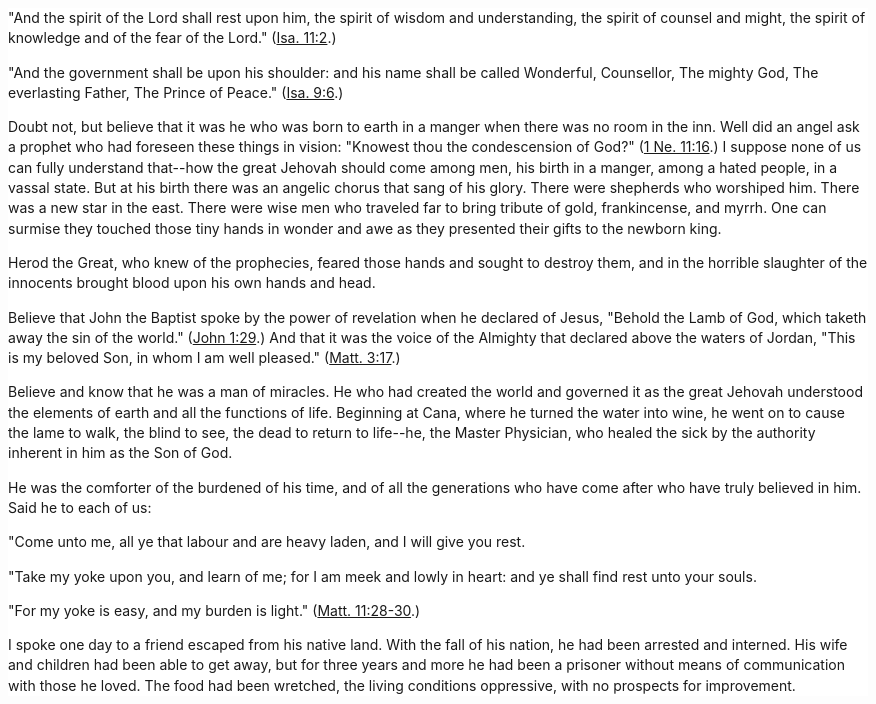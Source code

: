 "And the spirit of the Lord shall rest upon him, the spirit of wisdom and
understanding, the spirit of counsel and might, the spirit of knowledge and of
the fear of the Lord." ([Isa.
11:2](https://www.lds.org/scriptures/ot/isa/11.2?lang=eng#1).)

"And the government shall be upon his shoulder: and his name shall be called
Wonderful, Counsellor, The mighty God, The everlasting Father, The Prince of
Peace." ([Isa. 9:6](https://www.lds.org/scriptures/ot/isa/9.6?lang=eng#5).)

Doubt not, but believe that it was he who was born to earth in a manger when
there was no room in the inn. Well did an angel ask a prophet who had foreseen
these things in vision: "Knowest thou the condescension of God?" ([1 Ne.
11:16](https://www.lds.org/scriptures/bofm/1-ne/11.16?lang=eng#15).) I suppose
none of us can fully understand that--how the great Jehovah should come among
men, his birth in a manger, among a hated people, in a vassal state. But at
his birth there was an angelic chorus that sang of his glory. There were
shepherds who worshiped him. There was a new star in the east. There were wise
men who traveled far to bring tribute of gold, frankincense, and myrrh. One
can surmise they touched those tiny hands in wonder and awe as they presented
their gifts to the newborn king.

Herod the Great, who knew of the prophecies, feared those hands and sought to
destroy them, and in the horrible slaughter of the innocents brought blood
upon his own hands and head.

Believe that John the Baptist spoke by the power of revelation when he
declared of Jesus, "Behold the Lamb of God, which taketh away the sin of the
world." ([John
1:29](https://www.lds.org/scriptures/nt/john/1.29?lang=eng#28).) And that it
was the voice of the Almighty that declared above the waters of Jordan, "This
is my beloved Son, in whom I am well pleased." ([Matt.
3:17](https://www.lds.org/scriptures/nt/matt/3.17?lang=eng#16).)

Believe and know that he was a man of miracles. He who had created the world
and governed it as the great Jehovah understood the elements of earth and all
the functions of life. Beginning at Cana, where he turned the water into wine,
he went on to cause the lame to walk, the blind to see, the dead to return to
life--he, the Master Physician, who healed the sick by the authority inherent
in him as the Son of God.

He was the comforter of the burdened of his time, and of all the generations
who have come after who have truly believed in him. Said he to each of us:

"Come unto me, all ye that labour and are heavy laden, and I will give you
rest.

"Take my yoke upon you, and learn of me; for I am meek and lowly in heart: and
ye shall find rest unto your souls.

"For my yoke is easy, and my burden is light." ([Matt.
11:28-30](https://www.lds.org/scriptures/nt/matt/11.28-30?lang=eng#27).)

I spoke one day to a friend escaped from his native land. With the fall of his
nation, he had been arrested and interned. His wife and children had been able
to get away, but for three years and more he had been a prisoner without means
of communication with those he loved. The food had been wretched, the living
conditions oppressive, with no prospects for improvement.
